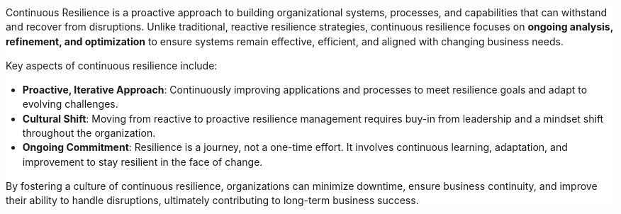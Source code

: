 Continuous Resilience is a proactive approach to building organizational systems, processes, and capabilities that can withstand and recover from disruptions. Unlike traditional, reactive resilience strategies, continuous resilience focuses on **ongoing analysis, refinement, and optimization** to ensure systems remain effective, efficient, and aligned with changing business needs.

Key aspects of continuous resilience include:

- **Proactive, Iterative Approach**: Continuously improving applications and processes to meet resilience goals and adapt to evolving challenges.
- **Cultural Shift**: Moving from reactive to proactive resilience management requires buy-in from leadership and a mindset shift throughout the organization.
- **Ongoing Commitment**: Resilience is a journey, not a one-time effort. It involves continuous learning, adaptation, and improvement to stay resilient in the face of change.

By fostering a culture of continuous resilience, organizations can minimize downtime, ensure business continuity, and improve their ability to handle disruptions, ultimately contributing to long-term business success.
